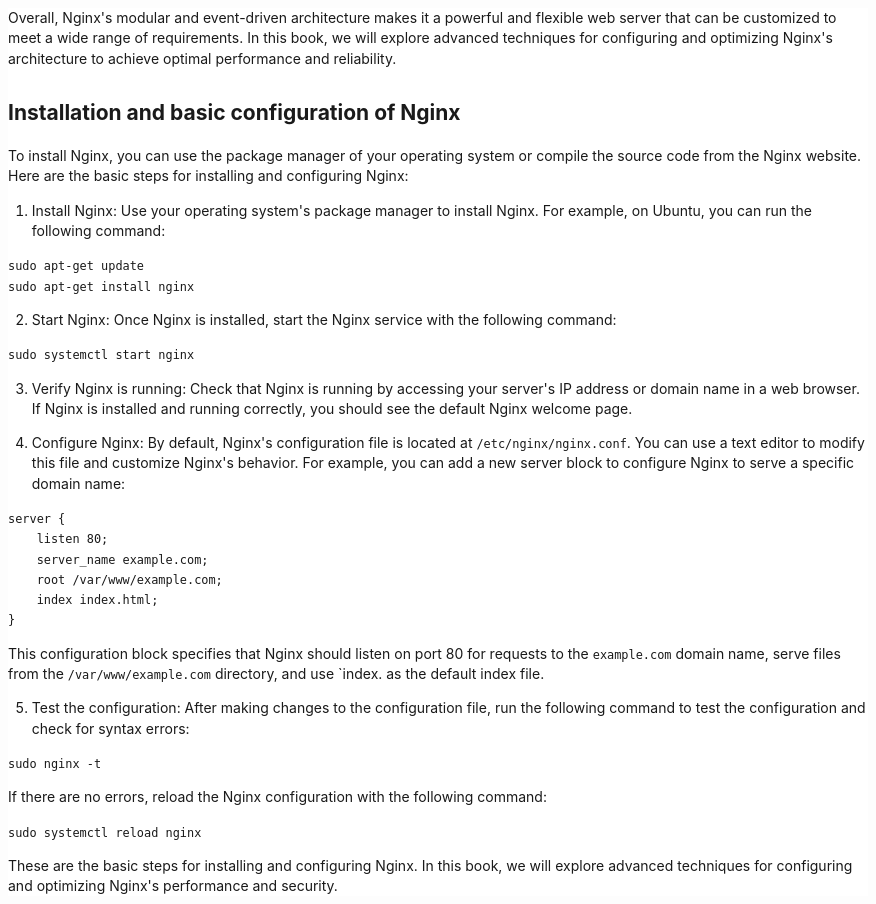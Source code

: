 Overall, Nginx's modular and event-driven architecture makes it a powerful and flexible web server that can be customized to meet a wide range of requirements. In this book, we will explore advanced techniques for configuring and optimizing Nginx's architecture to achieve optimal performance and reliability.

## Installation and basic configuration of Nginx

To install Nginx, you can use the package manager of your operating system or compile the source code from the Nginx website. Here are the basic steps for installing and configuring Nginx:

1. Install Nginx: Use your operating system's package manager to install Nginx. For example, on Ubuntu, you can run the following command:

```
sudo apt-get update
sudo apt-get install nginx
```

2. Start Nginx: Once Nginx is installed, start the Nginx service with the following command:

```
sudo systemctl start nginx
```

3. Verify Nginx is running: Check that Nginx is running by accessing your server's IP address or domain name in a web browser. If Nginx is installed and running correctly, you should see the default Nginx welcome page.

4. Configure Nginx: By default, Nginx's configuration file is located at `/etc/nginx/nginx.conf`. You can use a text editor to modify this file and customize Nginx's behavior. For example, you can add a new server block to configure Nginx to serve a specific domain name:

```
server {
    listen 80;
    server_name example.com;
    root /var/www/example.com;
    index index.html;
}
```

This configuration block specifies that Nginx should listen on port 80 for requests to the `example.com` domain name, serve files from the `/var/www/example.com` directory, and use `index. as the default index file.

5. Test the configuration: After making changes to the configuration file, run the following command to test the configuration and check for syntax errors:

```
sudo nginx -t
```

If there are no errors, reload the Nginx configuration with the following command:

```
sudo systemctl reload nginx
```

These are the basic steps for installing and configuring Nginx. In this book, we will explore advanced techniques for configuring and optimizing Nginx's performance and security.
